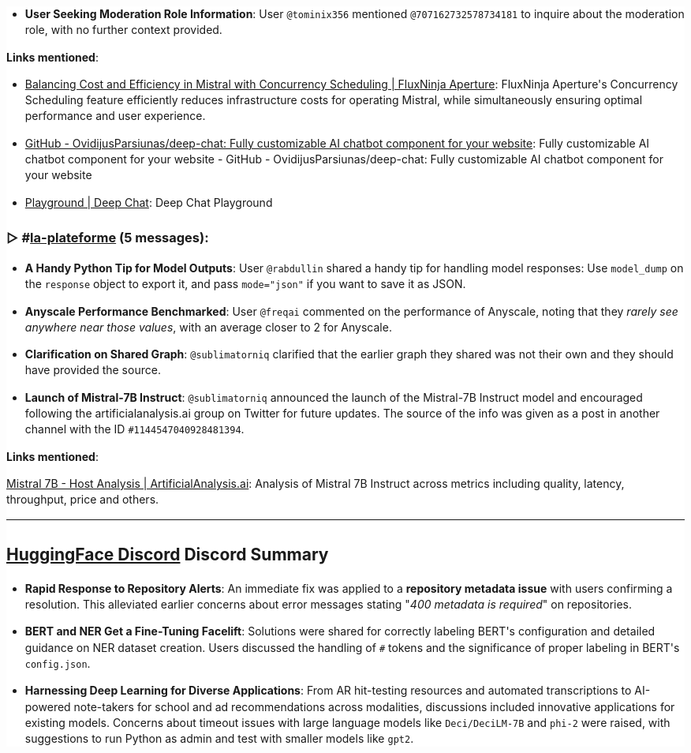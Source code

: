 - **User Seeking Moderation Role Information**: User `@tominix356` mentioned `@707162732578734181` to inquire about the moderation role, with no further context provided.
  

**Links mentioned**:

- [Balancing Cost and Efficiency in Mistral with Concurrency Scheduling | FluxNinja Aperture](https://blog.fluxninja.com/blog/concurrency-scheduling-in-mistral-ai): FluxNinja Aperture's Concurrency Scheduling feature efficiently reduces infrastructure costs for operating Mistral, while simultaneously ensuring optimal performance and user experience.
  
- [GitHub - OvidijusParsiunas/deep-chat: Fully customizable AI chatbot component for your website](https://github.com/OvidijusParsiunas/deep-chat): Fully customizable AI chatbot component for your website - GitHub - OvidijusParsiunas/deep-chat: Fully customizable AI chatbot component for your website
  
- [Playground | Deep Chat](https://deepchat.dev/playground): Deep Chat Playground
  

### ▷ #[la-plateforme](https://discord.com/channels/1144547040454508606/1184444810279522374/) (5 messages):

- **A Handy Python Tip for Model Outputs**: User `@rabdullin` shared a handy tip for handling model responses: Use `model_dump` on the `response` object to export it, and pass `mode="json"` if you want to save it as JSON.
  
- **Anyscale Performance Benchmarked**: User `@freqai` commented on the performance of Anyscale, noting that they *rarely see anywhere near those values*, with an average closer to 2 for Anyscale.
  
- **Clarification on Shared Graph**: `@sublimatorniq` clarified that the earlier graph they shared was not their own and they should have provided the source.
  
- **Launch of Mistral-7B Instruct**: `@sublimatorniq` announced the launch of the Mistral-7B Instruct model and encouraged following the artificialanalysis.ai group on Twitter for future updates. The source of the info was given as a post in another channel with the ID `#1144547040928481394`.
  

**Links mentioned**:

[Mistral 7B - Host Analysis | ArtificialAnalysis.ai](https://artificialanalysis.ai/models/mistral-7b-instruct): Analysis of Mistral 7B Instruct across metrics including quality, latency, throughput, price and others.

---

## [HuggingFace Discord](https://discord.com/channels/879548962464493619) Discord Summary

- **Rapid Response to Repository Alerts**: An immediate fix was applied to a **repository metadata issue** with users confirming a resolution. This alleviated earlier concerns about error messages stating "*400 metadata is required*" on repositories.
  
- **BERT and NER Get a Fine-Tuning Facelift**: Solutions were shared for correctly labeling BERT's configuration and detailed guidance on NER dataset creation. Users discussed the handling of `#` tokens and the significance of proper labeling in BERT's `config.json`.
  
- **Harnessing Deep Learning for Diverse Applications**: From AR hit-testing resources and automated transcriptions to AI-powered note-takers for school and ad recommendations across modalities, discussions included innovative applications for existing models. Concerns about timeout issues with large language models like `Deci/DeciLM-7B` and `phi-2` were raised, with suggestions to run Python as admin and test with smaller models like `gpt2`.
  